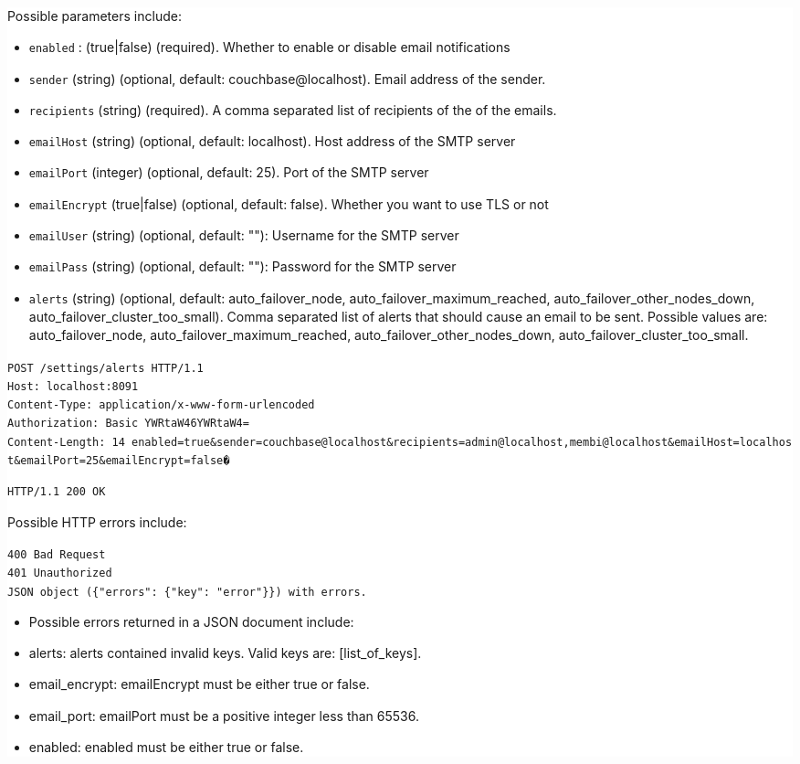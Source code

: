 Possible parameters include:

 * `enabled` : (true|false) (required). Whether to enable or disable email
   notifications

 * `sender` (string) (optional, default: couchbase@localhost). Email address of the
   sender.

 * `recipients` (string) (required). A comma separated list of recipients of the of
   the emails.

 * `emailHost` (string) (optional, default: localhost). Host address of the SMTP
   server

 * `emailPort` (integer) (optional, default: 25). Port of the SMTP server

 * `emailEncrypt` (true|false) (optional, default: false). Whether you want to use
   TLS or not

 * `emailUser` (string) (optional, default: ""): Username for the SMTP server

 * `emailPass` (string) (optional, default: ""): Password for the SMTP server

 * `alerts` (string) (optional, default: auto\_failover\_node,
   auto\_failover\_maximum\_reached, auto\_failover\_other\_nodes\_down,
   auto\_failover\_cluster\_too\_small). Comma separated list of alerts that should
   cause an email to be sent. Possible values are: auto\_failover\_node,
   auto\_failover\_maximum\_reached, auto\_failover\_other\_nodes\_down,
   auto\_failover\_cluster\_too\_small.


```
POST /settings/alerts HTTP/1.1
Host: localhost:8091
Content-Type: application/x-www-form-urlencoded
Authorization: Basic YWRtaW46YWRtaW4=
Content-Length: 14 enabled=true&sender=couchbase@localhost&recipients=admin@localhost,membi@localhost&emailHost=localhost&emailPort=25&emailEncrypt=false�
```

```
HTTP/1.1 200 OK
```

Possible HTTP errors include:

```
400 Bad Request
401 Unauthorized
JSON object ({"errors": {"key": "error"}}) with errors.
```

 * Possible errors returned in a JSON document include:

 * alerts: alerts contained invalid keys. Valid keys are: \[list\_of\_keys\].

 * email\_encrypt: emailEncrypt must be either true or false.

 * email\_port: emailPort must be a positive integer less than 65536.

 * enabled: enabled must be either true or false.
